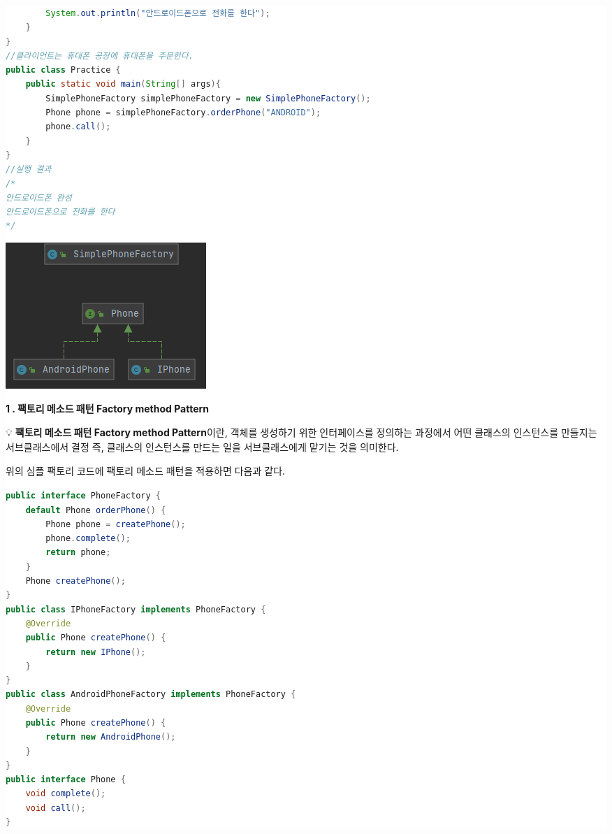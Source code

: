```java
        System.out.println("안드로이드폰으로 전화를 한다");
    }
}
//클라이언트는 휴대폰 공장에 휴대폰을 주문한다.
public class Practice {
    public static void main(String[] args){
        SimplePhoneFactory simplePhoneFactory = new SimplePhoneFactory();
        Phone phone = simplePhoneFactory.orderPhone("ANDROID");
        phone.call();
    }
}
//실행 결과
/*
안드로이드폰 완성
안드로이드폰으로 전화를 한다
*/
```
![Untitled](./img/FactoryPattern2.png)

**1 . 팩토리 메소드 패턴 Factory method Pattern**
 
<aside>

💡 **팩토리 메소드 패턴 Factory method Pattern**이란, 객체를 생성하기 위한 인터페이스를 정의하는 과정에서 어떤 클래스의 인스턴스를 만들지는 서브클래스에서 결정 즉, 클래스의 인스턴스를 만드는 일을 서브클래스에게 맡기는 것을 의미한다.

</aside>

위의 심플 팩토리 코드에 팩토리 메소드 패턴을 적용하면 다음과 같다.

```java
public interface PhoneFactory {
    default Phone orderPhone() {
        Phone phone = createPhone();
        phone.complete();
        return phone;
    }
    Phone createPhone();
}
public class IPhoneFactory implements PhoneFactory {
    @Override
    public Phone createPhone() {
        return new IPhone();
    }
}
public class AndroidPhoneFactory implements PhoneFactory {
    @Override
    public Phone createPhone() {
        return new AndroidPhone();
    }
}
public interface Phone {
    void complete();
    void call();
}
```
